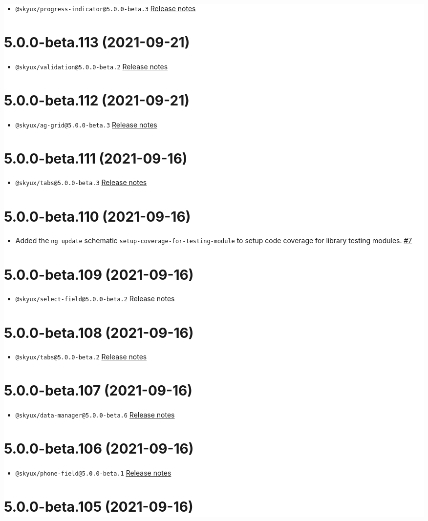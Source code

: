 - `@skyux/progress-indicator@5.0.0-beta.3` [Release notes](https://github.com/blackbaud/skyux-progress-indicator/blob/5.0.0-beta.3/CHANGELOG.md)

# 5.0.0-beta.113 (2021-09-21)

- `@skyux/validation@5.0.0-beta.2` [Release notes](https://github.com/blackbaud/skyux-validation/blob/5.0.0-beta.2/CHANGELOG.md)

# 5.0.0-beta.112 (2021-09-21)

- `@skyux/ag-grid@5.0.0-beta.3` [Release notes](https://github.com/blackbaud/skyux-ag-grid/blob/5.0.0-beta.3/CHANGELOG.md)

# 5.0.0-beta.111 (2021-09-16)

- `@skyux/tabs@5.0.0-beta.3` [Release notes](https://github.com/blackbaud/skyux-tabs/blob/5.0.0-beta.3/CHANGELOG.md)

# 5.0.0-beta.110 (2021-09-16)

- Added the `ng update` schematic `setup-coverage-for-testing-module` to setup code coverage for library testing modules. [#7](https://github.com/blackbaud/skyux-packages/pull/7)

# 5.0.0-beta.109 (2021-09-16)

- `@skyux/select-field@5.0.0-beta.2` [Release notes](https://github.com/blackbaud/skyux-select-field/blob/5.0.0-beta.2/CHANGELOG.md)

# 5.0.0-beta.108 (2021-09-16)

- `@skyux/tabs@5.0.0-beta.2` [Release notes](https://github.com/blackbaud/skyux-tabs/blob/5.0.0-beta.2/CHANGELOG.md)

# 5.0.0-beta.107 (2021-09-16)

- `@skyux/data-manager@5.0.0-beta.6` [Release notes](https://github.com/blackbaud/skyux-data-manager/blob/5.0.0-beta.6/CHANGELOG.md)

# 5.0.0-beta.106 (2021-09-16)

- `@skyux/phone-field@5.0.0-beta.1` [Release notes](https://github.com/blackbaud/skyux-phone-field/blob/5.0.0-beta.1/CHANGELOG.md)

# 5.0.0-beta.105 (2021-09-16)
